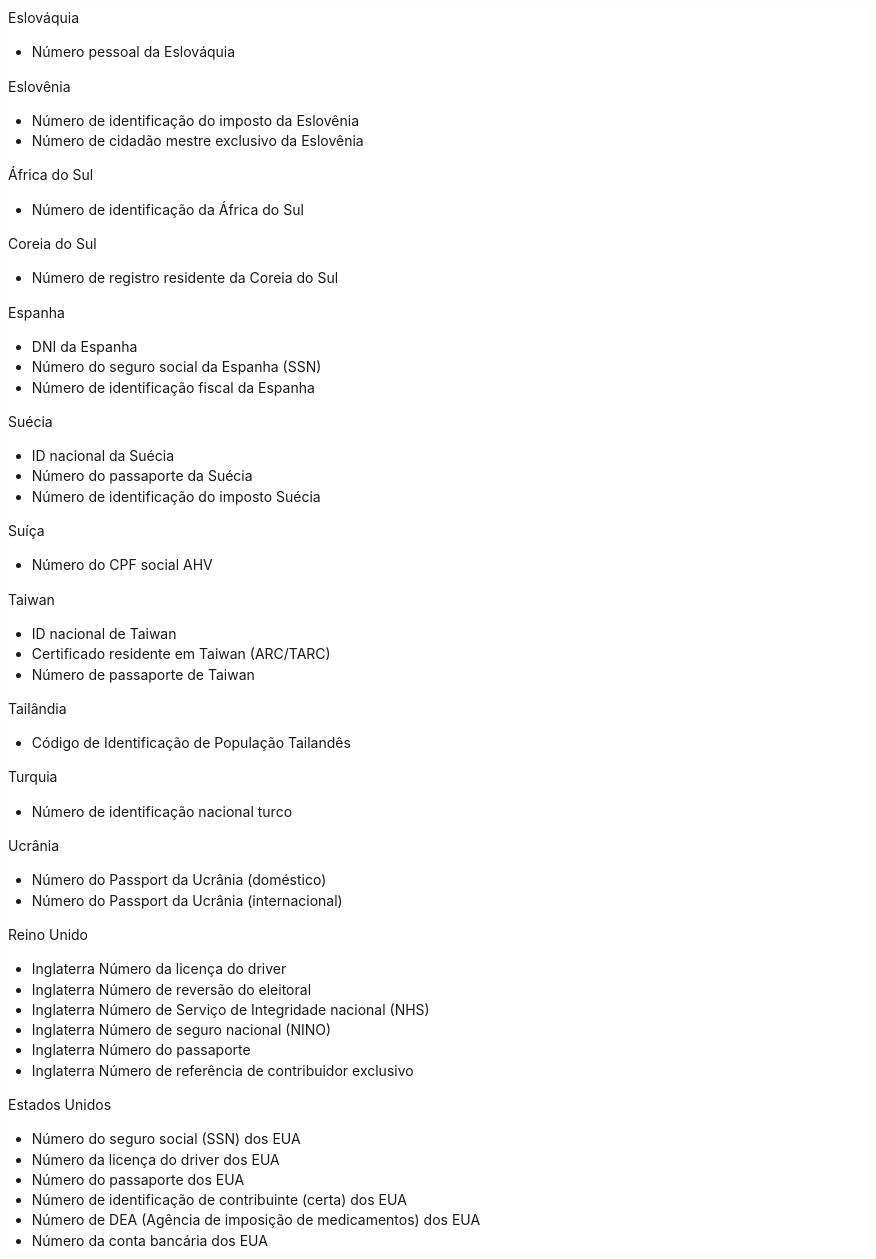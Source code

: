 Eslováquia 
* Número pessoal da Eslováquia

Eslovênia
* Número de identificação do imposto da Eslovênia
* Número de cidadão mestre exclusivo da Eslovênia

África do Sul
* Número de identificação da África do Sul

Coreia do Sul
* Número de registro residente da Coreia do Sul

Espanha 
* DNI da Espanha
* Número do seguro social da Espanha (SSN)
* Número de identificação fiscal da Espanha

Suécia
* ID nacional da Suécia
* Número do passaporte da Suécia
* Número de identificação do imposto Suécia

Suíça
* Número do CPF social AHV

Taiwan 
* ID nacional de Taiwan
* Certificado residente em Taiwan (ARC/TARC)
* Número de passaporte de Taiwan

Tailândia
* Código de Identificação de População Tailandês

Turquia
* Número de identificação nacional turco

Ucrânia
* Número do Passport da Ucrânia (doméstico)
* Número do Passport da Ucrânia (internacional)

Reino Unido
* Inglaterra Número da licença do driver
* Inglaterra Número de reversão do eleitoral
* Inglaterra Número de Serviço de Integridade nacional (NHS)
* Inglaterra Número de seguro nacional (NINO)
* Inglaterra Número do passaporte
* Inglaterra Número de referência de contribuidor exclusivo

Estados Unidos
* Número do seguro social (SSN) dos EUA
* Número da licença do driver dos EUA
* Número do passaporte dos EUA
* Número de identificação de contribuinte (certa) dos EUA
* Número de DEA (Agência de imposição de medicamentos) dos EUA
* Número da conta bancária dos EUA
